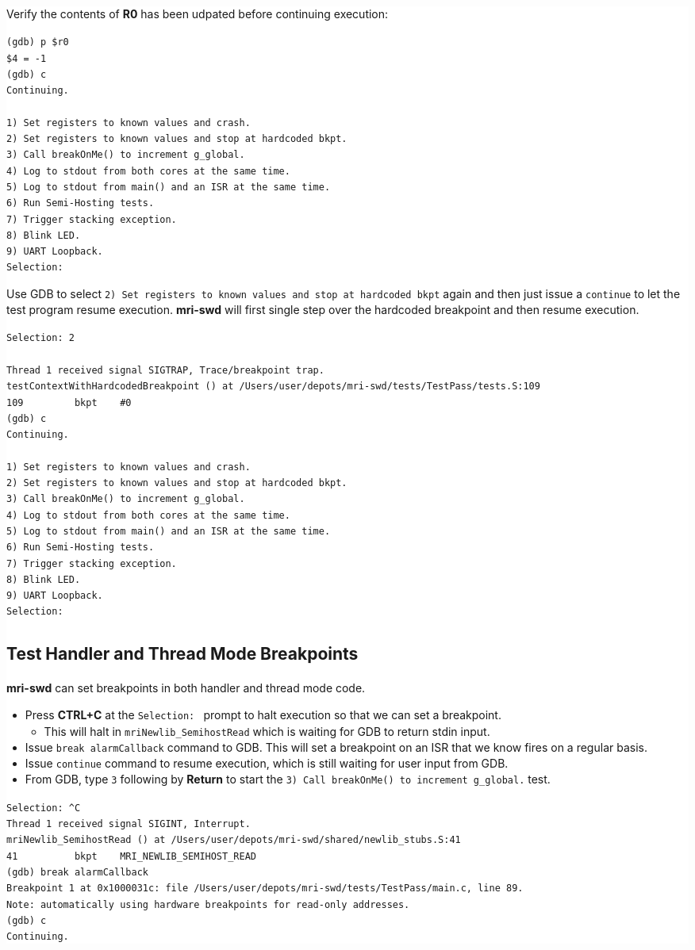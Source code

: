 Verify the contents of **R0** has been udpated before continuing execution:
```console
(gdb) p $r0
$4 = -1
(gdb) c
Continuing.

1) Set registers to known values and crash.
2) Set registers to known values and stop at hardcoded bkpt.
3) Call breakOnMe() to increment g_global.
4) Log to stdout from both cores at the same time.
5) Log to stdout from main() and an ISR at the same time.
6) Run Semi-Hosting tests.
7) Trigger stacking exception.
8) Blink LED.
9) UART Loopback.
Selection:
```

Use GDB to select ```2) Set registers to known values and stop at hardcoded bkpt``` again and then just issue a ```continue``` to let the test program resume execution. **mri-swd** will first single step over the hardcoded breakpoint and then resume execution.
```console
Selection: 2

Thread 1 received signal SIGTRAP, Trace/breakpoint trap.
testContextWithHardcodedBreakpoint () at /Users/user/depots/mri-swd/tests/TestPass/tests.S:109
109         bkpt    #0
(gdb) c
Continuing.

1) Set registers to known values and crash.
2) Set registers to known values and stop at hardcoded bkpt.
3) Call breakOnMe() to increment g_global.
4) Log to stdout from both cores at the same time.
5) Log to stdout from main() and an ISR at the same time.
6) Run Semi-Hosting tests.
7) Trigger stacking exception.
8) Blink LED.
9) UART Loopback.
Selection:
```


## Test Handler and Thread Mode Breakpoints
**mri-swd** can set breakpoints in both handler and thread mode code.

* Press **CTRL+C** at the ```Selection: ``` prompt to halt execution so that we can set a breakpoint.
  * This will halt in ```mriNewlib_SemihostRead``` which is waiting for GDB to return stdin input.
* Issue ```break alarmCallback``` command to GDB. This will set a breakpoint on an ISR that we know fires on a regular basis.
* Issue ```continue``` command to resume execution, which is still waiting for user input from GDB.
* From GDB, type ```3``` following by **Return** to start the ```3) Call breakOnMe() to increment g_global.``` test.
```console
Selection: ^C
Thread 1 received signal SIGINT, Interrupt.
mriNewlib_SemihostRead () at /Users/user/depots/mri-swd/shared/newlib_stubs.S:41
41          bkpt    MRI_NEWLIB_SEMIHOST_READ
(gdb) break alarmCallback
Breakpoint 1 at 0x1000031c: file /Users/user/depots/mri-swd/tests/TestPass/main.c, line 89.
Note: automatically using hardware breakpoints for read-only addresses.
(gdb) c
Continuing.
```